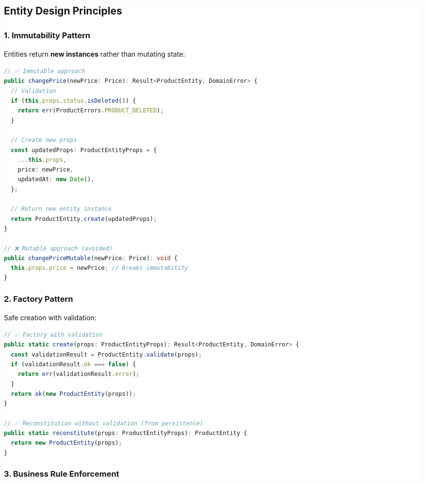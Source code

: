 ## Entity Design Principles

### 1. Immutability Pattern

Entities return **new instances** rather than mutating state:

```typescript
// ✅ Immutable approach
public changePrice(newPrice: Price): Result<ProductEntity, DomainError> {
  // Validation
  if (this.props.status.isDeleted()) {
    return err(ProductErrors.PRODUCT_DELETED);
  }

  // Create new props
  const updatedProps: ProductEntityProps = {
    ...this.props,
    price: newPrice,
    updatedAt: new Date(),
  };

  // Return new entity instance
  return ProductEntity.create(updatedProps);
}

// ❌ Mutable approach (avoided)
public changePriceMutable(newPrice: Price): void {
  this.props.price = newPrice; // Breaks immutability
}
```

### 2. Factory Pattern

Safe creation with validation:

```typescript
// ✅ Factory with validation
public static create(props: ProductEntityProps): Result<ProductEntity, DomainError> {
  const validationResult = ProductEntity.validate(props);
  if (validationResult.ok === false) {
    return err(validationResult.error);
  }
  return ok(new ProductEntity(props));
}

// ✅ Reconstitution without validation (from persistence)
public static reconstitute(props: ProductEntityProps): ProductEntity {
  return new ProductEntity(props);
}
```

### 3. Business Rule Enforcement
